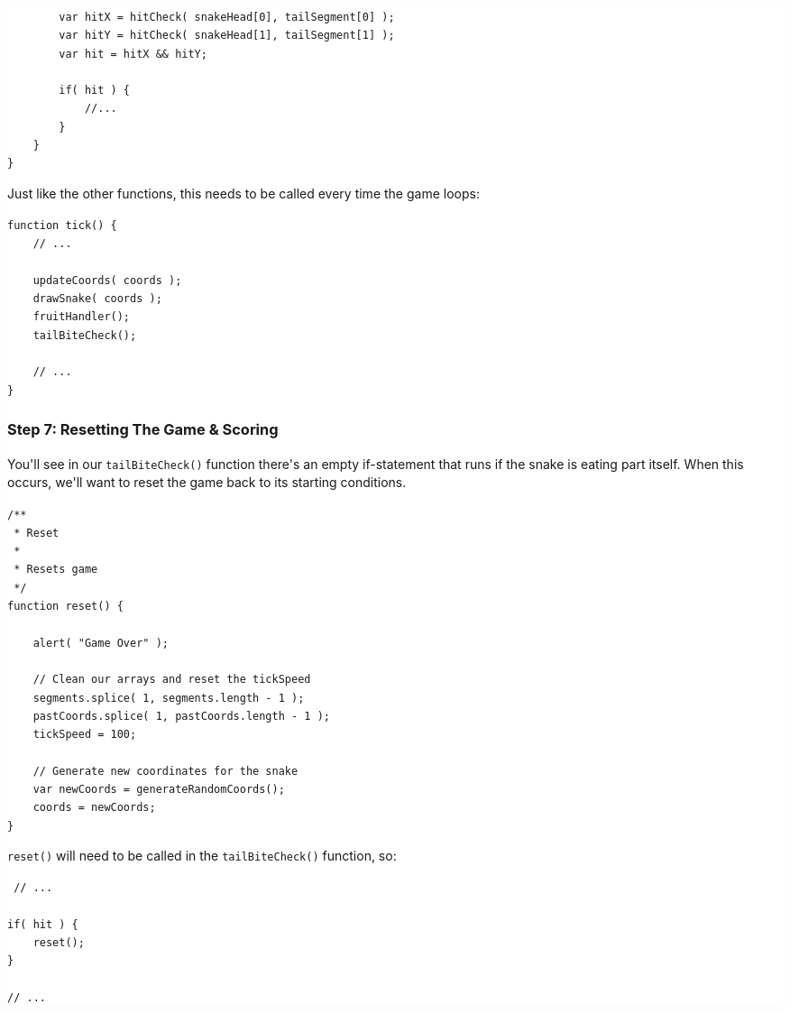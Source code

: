             var hitX = hitCheck( snakeHead[0], tailSegment[0] );
            var hitY = hitCheck( snakeHead[1], tailSegment[1] );
            var hit = hitX && hitY;

            if( hit ) {
                //... 
            }
        }
    }

Just like the other functions, this needs to be called every time the game loops:

    function tick() {
        // ...

        updateCoords( coords );
        drawSnake( coords );
        fruitHandler();
        tailBiteCheck();

        // ...
    }


### Step 7: Resetting The Game & Scoring

You'll see in our `tailBiteCheck()` function there's an empty if-statement that runs if the snake is eating part itself. When this occurs, we'll want to reset the game back to its starting conditions.

    /**
     * Reset
     *
     * Resets game
     */
    function reset() {

        alert( "Game Over" );

        // Clean our arrays and reset the tickSpeed
        segments.splice( 1, segments.length - 1 );
        pastCoords.splice( 1, pastCoords.length - 1 );
        tickSpeed = 100;

        // Generate new coordinates for the snake
        var newCoords = generateRandomCoords();
        coords = newCoords;
    }

 ``reset()`` will need to be called in the `tailBiteCheck()` function, so:

	 // ...

    if( hit ) {
        reset();
    }

    // ...
